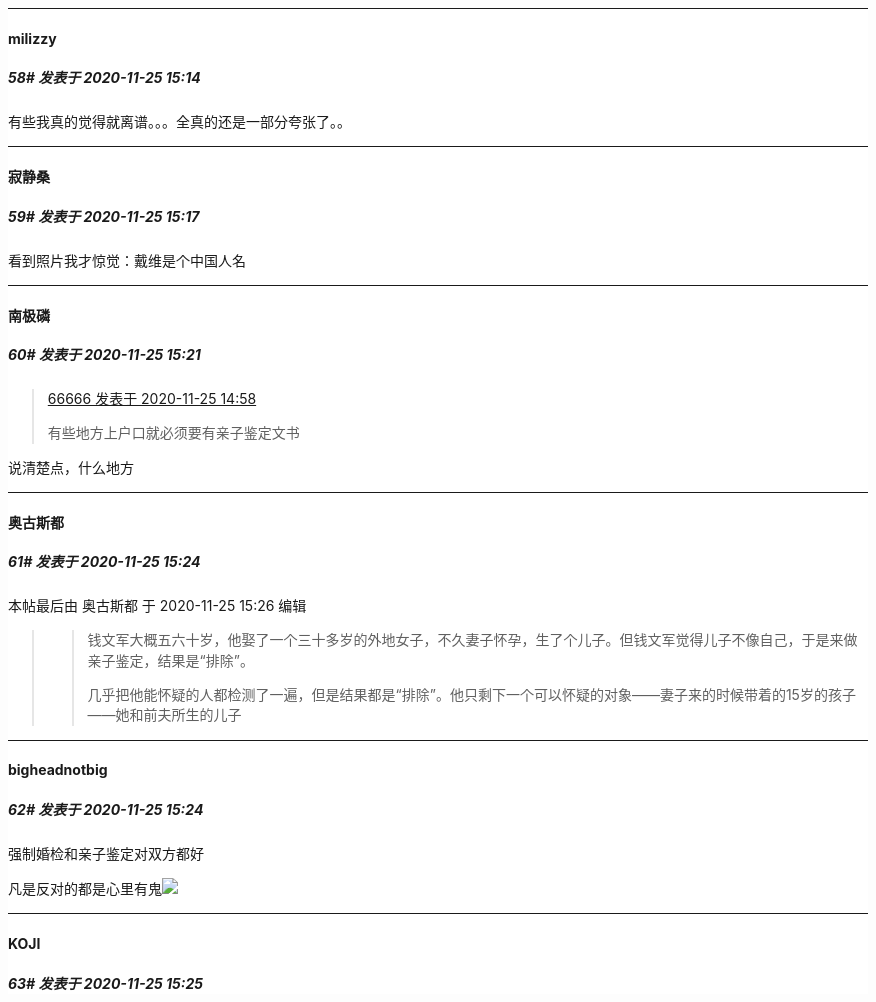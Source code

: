 
-----

####  milizzy  
##### 58#       发表于 2020-11-25 15:14


有些我真的觉得就离谱。。。全真的还是一部分夸张了。。


-----

####  寂静桑  
##### 59#       发表于 2020-11-25 15:17


看到照片我才惊觉：戴维是个中国人名


-----

####  南极磷  
##### 60#       发表于 2020-11-25 15:21


<blockquote><a href="httphttps://bbs.saraba1st.com/2b/forum.php?mod=redirect&amp;goto=findpost&amp;pid=49514628&amp;ptid=1974225" target="_blank">66666 发表于 2020-11-25 14:58</a>

有些地方上户口就必须要有亲子鉴定文书</blockquote>
说清楚点，什么地方


-----

####  奥古斯都  
##### 61#       发表于 2020-11-25 15:24


 本帖最后由 奥古斯都 于 2020-11-25 15:26 编辑 
<blockquote><blockquote>钱文军大概五六十岁，他娶了一个三十多岁的外地女子，不久妻子怀孕，生了个儿子。但钱文军觉得儿子不像自己，于是来做亲子鉴定，结果是“排除”。


几乎把他能怀疑的人都检测了一遍，但是结果都是“排除”。他只剩下一个可以怀疑的对象——妻子来的时候带着的15岁的孩子——她和前夫所生的儿子</blockquote></blockquote>


-----

####  bigheadnotbig  
##### 62#       发表于 2020-11-25 15:24


强制婚检和亲子鉴定对双方都好

凡是反对的都是心里有鬼<img src="https://static.saraba1st.com/image/smiley/face2017/049.png" referrerpolicy="no-referrer">


-----

####  KOJI  
##### 63#       发表于 2020-11-25 15:25
